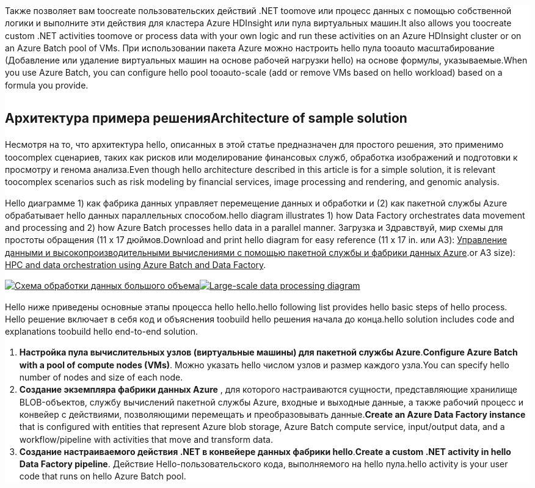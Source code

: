 <span data-ttu-id="cd5d2-131">Также позволяет вам toocreate пользовательских действий .NET toomove или процесс данных с помощью собственной логики и выполните эти действия для кластера Azure HDInsight или пула виртуальных машин.</span><span class="sxs-lookup"><span data-stu-id="cd5d2-131">It also allows you toocreate custom .NET activities toomove or process data with your own logic and run these activities on an Azure HDInsight cluster or on an Azure Batch pool of VMs.</span></span> <span data-ttu-id="cd5d2-132">При использовании пакета Azure можно настроить hello пула tooauto масштабирование (Добавление или удаление виртуальных машин на основе рабочей нагрузки hello) на основе формулы, указываемые.</span><span class="sxs-lookup"><span data-stu-id="cd5d2-132">When you use Azure Batch, you can configure hello pool tooauto-scale (add or remove VMs based on hello workload) based on a formula you provide.</span></span>     

## <a name="architecture-of-sample-solution"></a><span data-ttu-id="cd5d2-133">Архитектура примера решения</span><span class="sxs-lookup"><span data-stu-id="cd5d2-133">Architecture of sample solution</span></span>
<span data-ttu-id="cd5d2-134">Несмотря на то, что архитектура hello, описанных в этой статье предназначен для простого решения, это применимо toocomplex сценариев, таких как рисков или моделирование финансовых служб, обработка изображений и подготовки к просмотру и генома анализа.</span><span class="sxs-lookup"><span data-stu-id="cd5d2-134">Even though hello architecture described in this article is for a simple solution, it is relevant toocomplex scenarios such as risk modeling by financial services, image processing and rendering, and genomic analysis.</span></span>

<span data-ttu-id="cd5d2-135">Hello диаграмме 1) как фабрика данных управляет перемещение данных и обработки и (2) как пакетной службы Azure обрабатывает hello данных параллельных способом.</span><span class="sxs-lookup"><span data-stu-id="cd5d2-135">hello diagram illustrates 1) how Data Factory orchestrates data movement and processing and 2) how Azure Batch processes hello data in a parallel manner.</span></span> <span data-ttu-id="cd5d2-136">Загрузка и Здравствуй, мир схемы для простоты обращения (11 x 17 дюймов.</span><span class="sxs-lookup"><span data-stu-id="cd5d2-136">Download and print hello diagram for easy reference (11 x 17 in.</span></span> <span data-ttu-id="cd5d2-137">или А3): [Управление данными и высокопроизводительными вычислениями с помощью пакетной службы и фабрики данных Azure](http://go.microsoft.com/fwlink/?LinkId=717686).</span><span class="sxs-lookup"><span data-stu-id="cd5d2-137">or A3 size): [HPC and data orchestration using Azure Batch and Data Factory](http://go.microsoft.com/fwlink/?LinkId=717686).</span></span>

<span data-ttu-id="cd5d2-138">[![Схема обработки данных большого объема](./media/data-factory-data-processing-using-batch/image1.png)](http://go.microsoft.com/fwlink/?LinkId=717686)</span><span class="sxs-lookup"><span data-stu-id="cd5d2-138">[![Large-scale data processing diagram](./media/data-factory-data-processing-using-batch/image1.png)](http://go.microsoft.com/fwlink/?LinkId=717686)</span></span>

<span data-ttu-id="cd5d2-139">Hello ниже приведены основные этапы процесса hello hello.</span><span class="sxs-lookup"><span data-stu-id="cd5d2-139">hello following list provides hello basic steps of hello process.</span></span> <span data-ttu-id="cd5d2-140">Hello решение включает в себя код и объяснения toobuild hello решения начала до конца.</span><span class="sxs-lookup"><span data-stu-id="cd5d2-140">hello solution includes code and explanations toobuild hello end-to-end solution.</span></span>

1. <span data-ttu-id="cd5d2-141">**Настройка пула вычислительных узлов (виртуальные машины) для пакетной службы Azure**.</span><span class="sxs-lookup"><span data-stu-id="cd5d2-141">**Configure Azure Batch with a pool of compute nodes (VMs)**.</span></span> <span data-ttu-id="cd5d2-142">Можно указать hello числом узлов и размер каждого узла.</span><span class="sxs-lookup"><span data-stu-id="cd5d2-142">You can specify hello number of nodes and size of each node.</span></span>
2. <span data-ttu-id="cd5d2-143">**Создание экземпляра фабрики данных Azure** , для которого настраиваются сущности, представляющие хранилище BLOB-объектов, службу вычислений пакетной службы Azure, входные и выходные данные, а также рабочий процесс и конвейер с действиями, позволяющими перемещать и преобразовывать данные.</span><span class="sxs-lookup"><span data-stu-id="cd5d2-143">**Create an Azure Data Factory instance** that is configured with entities that represent Azure blob storage, Azure Batch compute service, input/output data, and a workflow/pipeline with activities that move and transform data.</span></span>
3. <span data-ttu-id="cd5d2-144">**Создание настраиваемого действия .NET в конвейере данных фабрики hello**.</span><span class="sxs-lookup"><span data-stu-id="cd5d2-144">**Create a custom .NET activity in hello Data Factory pipeline**.</span></span> <span data-ttu-id="cd5d2-145">Действие Hello-пользовательского кода, выполняемого на hello пула.</span><span class="sxs-lookup"><span data-stu-id="cd5d2-145">hello activity is your user code that runs on hello Azure Batch pool.</span></span>